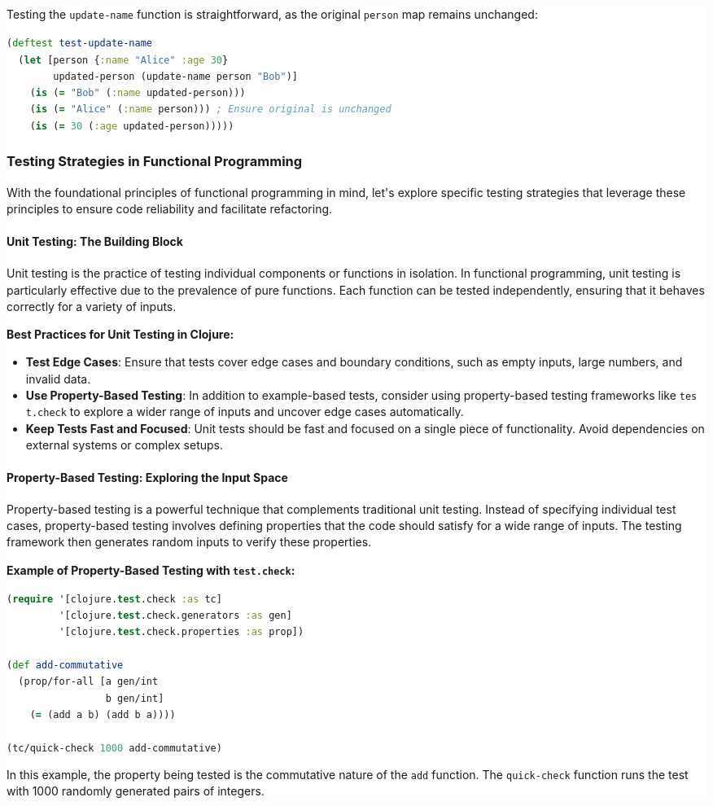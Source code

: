 Testing the `update-name` function is straightforward, as the original `person` map remains unchanged:

```clojure
(deftest test-update-name
  (let [person {:name "Alice" :age 30}
        updated-person (update-name person "Bob")]
    (is (= "Bob" (:name updated-person)))
    (is (= "Alice" (:name person))) ; Ensure original is unchanged
    (is (= 30 (:age updated-person)))))
```

### Testing Strategies in Functional Programming

With the foundational principles of functional programming in mind, let's explore specific testing strategies that leverage these principles to ensure code reliability and facilitate refactoring.

#### Unit Testing: The Building Block

Unit testing is the practice of testing individual components or functions in isolation. In functional programming, unit testing is particularly effective due to the prevalence of pure functions. Each function can be tested independently, ensuring that it behaves correctly for a variety of inputs.

**Best Practices for Unit Testing in Clojure:**

- **Test Edge Cases**: Ensure that tests cover edge cases and boundary conditions, such as empty inputs, large numbers, and invalid data.
- **Use Property-Based Testing**: In addition to example-based tests, consider using property-based testing frameworks like `test.check` to explore a wider range of inputs and uncover edge cases automatically.
- **Keep Tests Fast and Focused**: Unit tests should be fast and focused on a single piece of functionality. Avoid dependencies on external systems or complex setups.

#### Property-Based Testing: Exploring the Input Space

Property-based testing is a powerful technique that complements traditional unit testing. Instead of specifying individual test cases, property-based testing involves defining properties that the code should satisfy for a wide range of inputs. The testing framework then generates random inputs to verify these properties.

**Example of Property-Based Testing with `test.check`:**

```clojure
(require '[clojure.test.check :as tc]
         '[clojure.test.check.generators :as gen]
         '[clojure.test.check.properties :as prop])

(def add-commutative
  (prop/for-all [a gen/int
                 b gen/int]
    (= (add a b) (add b a))))

(tc/quick-check 1000 add-commutative)
```

In this example, the property being tested is the commutative nature of the `add` function. The `quick-check` function runs the test with 1000 randomly generated pairs of integers.
